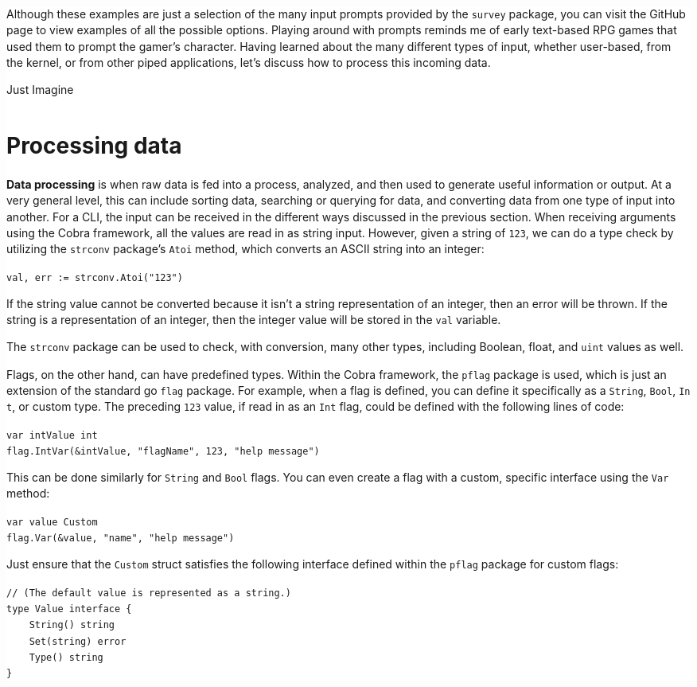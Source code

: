 Although these examples are just a selection of the many input prompts provided by the `survey` package, you can visit the GitHub page to view examples of all the possible options. Playing around with prompts reminds me of early text-based RPG games that used them to prompt the gamer’s character. Having learned about the many different types of input, whether user-based, from the kernel, or from other piped applications, let’s discuss how to process this incoming data.

Just Imagine

# Processing data

**Data processing** is when raw data is fed into a process, analyzed, and then used to generate useful information or output. At a very general level, this can include sorting data, searching or querying for data, and converting data from one type of input into another. For a CLI, the input can be received in the different ways discussed in the previous section. When receiving arguments using the Cobra framework, all the values are read in as string input. However, given a string of `123`, we can do a type check by utilizing the `strconv` package’s `Atoi` method, which converts an ASCII string into an integer:

```markup
val, err := strconv.Atoi("123")
```

If the string value cannot be converted because it isn’t a string representation of an integer, then an error will be thrown. If the string is a representation of an integer, then the integer value will be stored in the `val` variable.

The `strconv` package can be used to check, with conversion, many other types, including Boolean, float, and `uint` values as well.

Flags, on the other hand, can have predefined types. Within the Cobra framework, the `pflag` package is used, which is just an extension of the standard go `flag` package. For example, when a flag is defined, you can define it specifically as a `String`, `Bool`, `Int`, or custom type. The preceding `123` value, if read in as an `Int` flag, could be defined with the following lines of code:

```markup
var intValue int
flag.IntVar(&intValue, "flagName", 123, "help message")
```

This can be done similarly for `String` and `Bool` flags. You can even create a flag with a custom, specific interface using the `Var` method:

```markup
var value Custom
flag.Var(&value, "name", "help message")
```

Just ensure that the `Custom` struct satisfies the following interface defined within the `pflag` package for custom flags:

```markup
// (The default value is represented as a string.)
type Value interface {
    String() string
    Set(string) error
    Type() string
}
```
